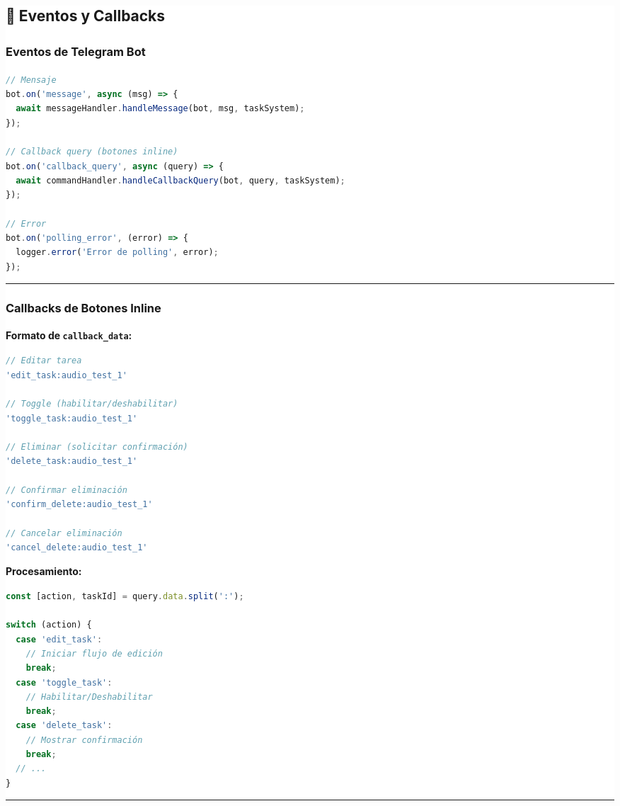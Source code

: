 ## 📡 Eventos y Callbacks

### Eventos de Telegram Bot

```javascript
// Mensaje
bot.on('message', async (msg) => {
  await messageHandler.handleMessage(bot, msg, taskSystem);
});

// Callback query (botones inline)
bot.on('callback_query', async (query) => {
  await commandHandler.handleCallbackQuery(bot, query, taskSystem);
});

// Error
bot.on('polling_error', (error) => {
  logger.error('Error de polling', error);
});
```

---

### Callbacks de Botones Inline

**Formato de `callback_data`:**

```javascript
// Editar tarea
'edit_task:audio_test_1'

// Toggle (habilitar/deshabilitar)
'toggle_task:audio_test_1'

// Eliminar (solicitar confirmación)
'delete_task:audio_test_1'

// Confirmar eliminación
'confirm_delete:audio_test_1'

// Cancelar eliminación
'cancel_delete:audio_test_1'
```

**Procesamiento:**
```javascript
const [action, taskId] = query.data.split(':');

switch (action) {
  case 'edit_task':
    // Iniciar flujo de edición
    break;
  case 'toggle_task':
    // Habilitar/Deshabilitar
    break;
  case 'delete_task':
    // Mostrar confirmación
    break;
  // ...
}
```

---